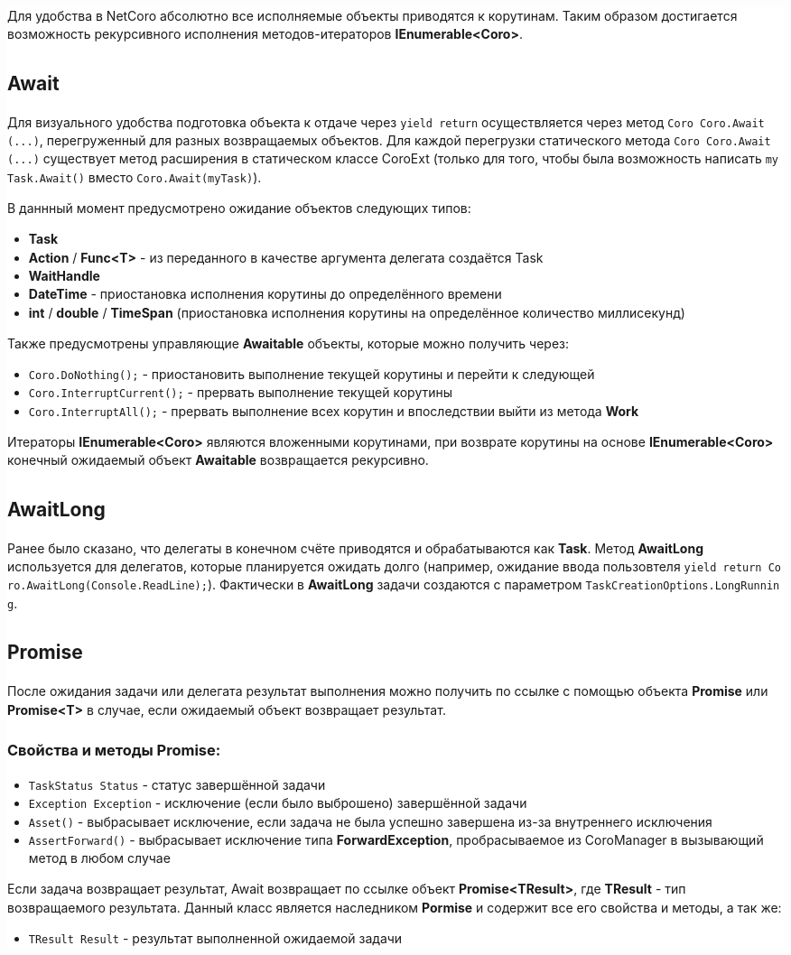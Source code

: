 Для удобства в NetCoro абсолютно все исполняемые объекты приводятся к корутинам. Таким образом достигается возможность рекурсивного исполнения методов-итераторов **IEnumerable\<Coro\>**.

## Await

Для визуального удобства подготовка объекта к отдаче через `yield return` осуществляется через метод `Coro Coro.Await(...)`, перегруженный для разных возвращаемых объектов. Для каждой перегрузки статического метода `Coro Coro.Await(...)` существует метод расширения в статическом классе CoroExt (только для того, чтобы была возможность написать `myTask.Await()` вместо `Coro.Await(myTask)`).

В даннный момент предусмотрено ожидание объектов следующих типов:
- **Task**
- **Action** / **Func\<T\>** - из переданного в качестве аргумента делегата создаётся Task
- **WaitHandle**
- **DateTime** - приостановка исполнения корутины до определённого времени
- **int** / **double** / **TimeSpan** (приостановка исполнения корутины на определённое количество миллисекунд)

Также предусмотрены управляющие **Awaitable** объекты, которые можно получить через:
- `Coro.DoNothing();` - приостановить выполнение текущей корутины и перейти к следующей
- `Coro.InterruptCurrent();` - прервать выполнение текущей корутины
- `Coro.InterruptAll();` - прервать выполнение всех корутин и впоследствии выйти из метода **Work**


Итераторы **IEnumerable\<Coro\>** являются вложенными корутинами, при возврате корутины на основе **IEnumerable\<Coro\>** конечный ожидаемый объект **Awaitable** возвращается рекурсивно.

## AwaitLong

Ранее было сказано, что делегаты в конечном счёте приводятся и обрабатываются как **Task**. Метод **AwaitLong** используется для делегатов, которые планируется ожидать долго (например, ожидание ввода пользовтеля `yield return Coro.AwaitLong(Console.ReadLine);`). Фактически в **AwaitLong** задачи создаются с параметром `TaskCreationOptions.LongRunning`.


## Promise

После ожидания задачи или делегата результат выполнения можно получить по ссылке с помощью объекта **Promise** или **Promise\<T\>** в случае, если ожидаемый объект возвращает результат.

### Свойства и методы **Promise**:
- `TaskStatus Status` - статус завершённой задачи
- `Exception Exception` - исключение (если было выброшено) завершённой задачи
- `Asset()` - выбрасывает исключение, если задача не была успешно завершена из-за внутреннего исключения
- `AssertForward()` - выбрасывает исключение типа **ForwardException**, пробрасываемое из CoroManager в вызывающий метод в любом случае

Если задача возвращает результат, Await возвращает по ссылке объект **Promise\<TResult\>**, где **TResult** - тип возвращаемого результата. Данный класс является наследником **Pormise** и содержит все его свойства и методы, а так же:
- `TResult Result` - результат выполненной ожидаемой задачи
